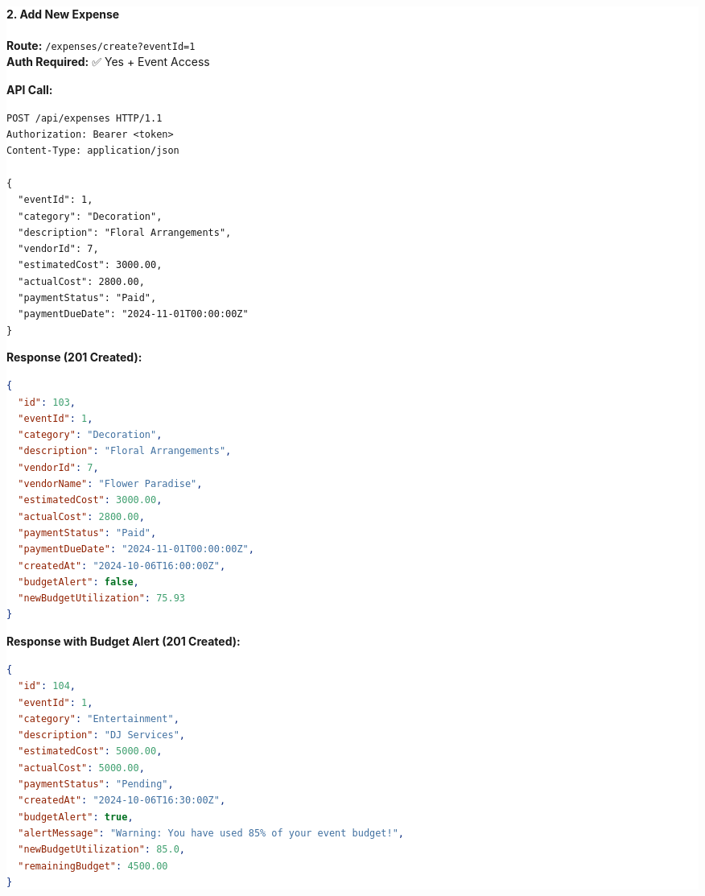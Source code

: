 #### 2. Add New Expense

**Route:** `/expenses/create?eventId=1`  
**Auth Required:** ✅ Yes + Event Access

**API Call:**
```http
POST /api/expenses HTTP/1.1
Authorization: Bearer <token>
Content-Type: application/json

{
  "eventId": 1,
  "category": "Decoration",
  "description": "Floral Arrangements",
  "vendorId": 7,
  "estimatedCost": 3000.00,
  "actualCost": 2800.00,
  "paymentStatus": "Paid",
  "paymentDueDate": "2024-11-01T00:00:00Z"
}
```

**Response (201 Created):**
```json
{
  "id": 103,
  "eventId": 1,
  "category": "Decoration",
  "description": "Floral Arrangements",
  "vendorId": 7,
  "vendorName": "Flower Paradise",
  "estimatedCost": 3000.00,
  "actualCost": 2800.00,
  "paymentStatus": "Paid",
  "paymentDueDate": "2024-11-01T00:00:00Z",
  "createdAt": "2024-10-06T16:00:00Z",
  "budgetAlert": false,
  "newBudgetUtilization": 75.93
}
```

**Response with Budget Alert (201 Created):**
```json
{
  "id": 104,
  "eventId": 1,
  "category": "Entertainment",
  "description": "DJ Services",
  "estimatedCost": 5000.00,
  "actualCost": 5000.00,
  "paymentStatus": "Pending",
  "createdAt": "2024-10-06T16:30:00Z",
  "budgetAlert": true,
  "alertMessage": "Warning: You have used 85% of your event budget!",
  "newBudgetUtilization": 85.0,
  "remainingBudget": 4500.00
}
```

